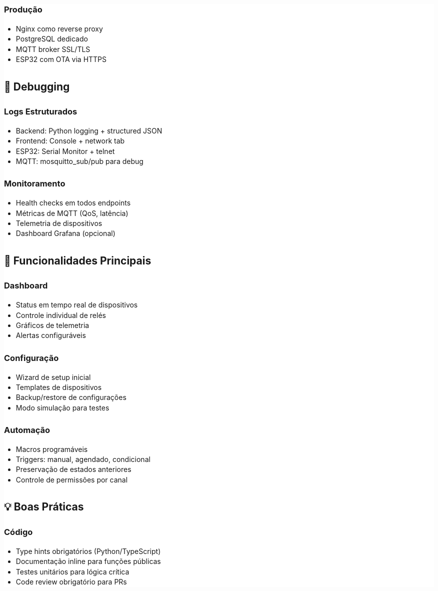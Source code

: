 ### Produção  
- Nginx como reverse proxy
- PostgreSQL dedicado
- MQTT broker SSL/TLS
- ESP32 com OTA via HTTPS

## 🐛 Debugging

### Logs Estruturados
- Backend: Python logging + structured JSON
- Frontend: Console + network tab
- ESP32: Serial Monitor + telnet
- MQTT: mosquitto_sub/pub para debug

### Monitoramento
- Health checks em todos endpoints
- Métricas de MQTT (QoS, latência)  
- Telemetria de dispositivos
- Dashboard Grafana (opcional)

## 📱 Funcionalidades Principais

### Dashboard
- Status em tempo real de dispositivos
- Controle individual de relés
- Gráficos de telemetria
- Alertas configuráveis

### Configuração
- Wizard de setup inicial
- Templates de dispositivos
- Backup/restore de configurações
- Modo simulação para testes

### Automação
- Macros programáveis
- Triggers: manual, agendado, condicional
- Preservação de estados anteriores
- Controle de permissões por canal

## 💡 Boas Práticas

### Código
- Type hints obrigatórios (Python/TypeScript)
- Documentação inline para funções públicas
- Testes unitários para lógica crítica
- Code review obrigatório para PRs
